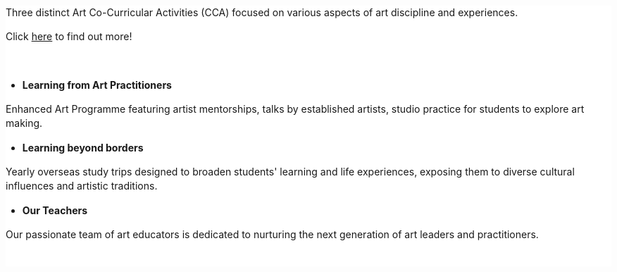 <p>Three distinct Art Co-Curricular Activities (CCA) focused on various aspects
of art discipline and experiences.</p>
<p>Click <a href="/nbss-curriculum/co-curricular-activities/performing-arts/art-club/" rel="noopener nofollow" target="_blank">here</a> to
find out more!</p>
<div class="isomer-image-wrapper">
<img style="width: 100%" height="auto" width="100%" alt="" src="/images/DA104857__1_.jpg">
</div>
<ul>
<li>
<p><strong>Learning from Art Practitioners</strong>
</p>
</li>
</ul>
<p>Enhanced Art Programme featuring artist mentorships, talks by established
artists, studio practice for students to explore art making.</p>
<ul>
<li>
<p><strong>Learning beyond borders</strong>
</p>
</li>
</ul>
<p>Yearly overseas study trips designed to broaden students' learning and
life experiences, exposing them to diverse cultural influences and artistic
traditions.</p>
<ul>
<li>
<p><strong>Our Teachers</strong>
</p>
</li>
</ul>
<p>Our passionate team of art educators is dedicated to nurturing the next
generation of art leaders and practitioners.</p>
<p></p>
<p></p>
<p>
<br>
</p>
